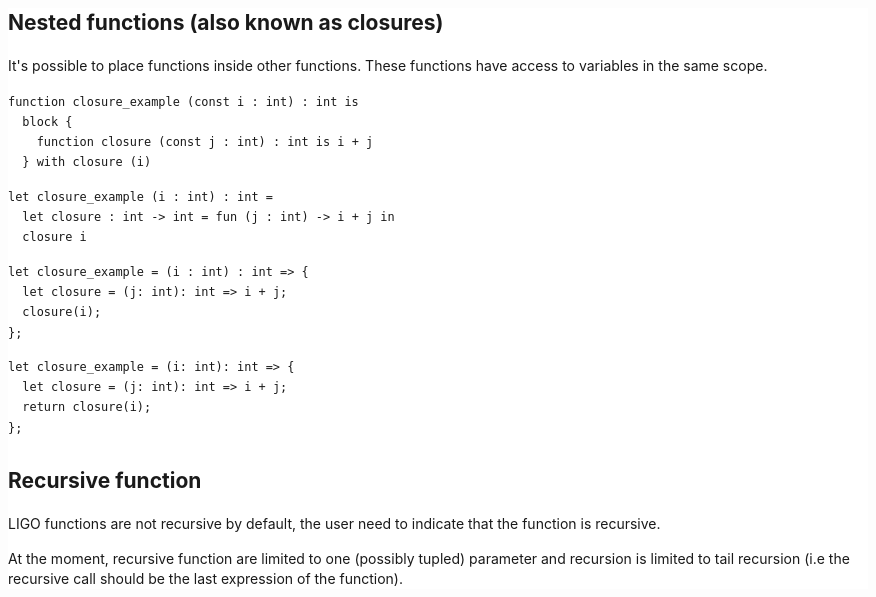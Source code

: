 </Syntax>


## Nested functions (also known as closures)
It's possible to place functions inside other functions. These functions
have access to variables in the same scope. 

<Syntax syntax="pascaligo">

```pascaligo
function closure_example (const i : int) : int is
  block {
    function closure (const j : int) : int is i + j
  } with closure (i)
```

</Syntax>
<Syntax syntax="cameligo">

```cameligo
let closure_example (i : int) : int =
  let closure : int -> int = fun (j : int) -> i + j in
  closure i
```

</Syntax>
<Syntax syntax="reasonligo">

```reasonligo
let closure_example = (i : int) : int => {
  let closure = (j: int): int => i + j;
  closure(i);
};
```

</Syntax>
<Syntax syntax="jsligo">

```jsligo
let closure_example = (i: int): int => {
  let closure = (j: int): int => i + j;
  return closure(i);
};
```

</Syntax>



<Syntax syntax="pascaligo">

## Recursive function

LIGO functions are not recursive by default, the user need to indicate that the function is recursive.

At the moment, recursive function are limited to one (possibly tupled) parameter and recursion is
limited to tail recursion (i.e the recursive call should be the last expression of the function).
